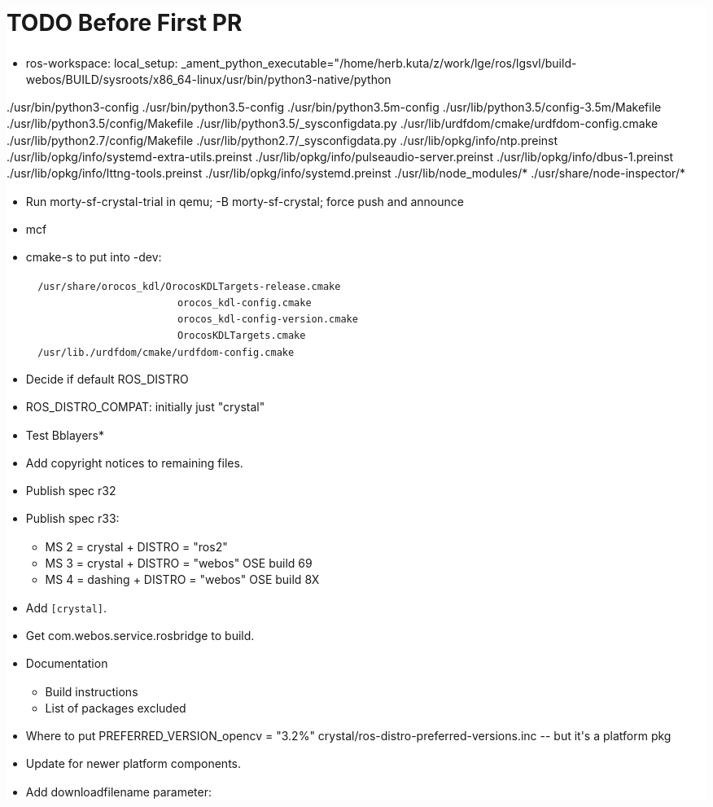 # TODO Before First PR

- ros-workspace: local_setup: _ament_python_executable="/home/herb.kuta/z/work/lge/ros/lgsvl/build-webos/BUILD/sysroots/x86_64-linux/usr/bin/python3-native/python

./usr/bin/python3-config
./usr/bin/python3.5-config
./usr/bin/python3.5m-config
./usr/lib/python3.5/config-3.5m/Makefile
./usr/lib/python3.5/config/Makefile
./usr/lib/python3.5/_sysconfigdata.py
./usr/lib/urdfdom/cmake/urdfdom-config.cmake
./usr/lib/python2.7/config/Makefile
./usr/lib/python2.7/_sysconfigdata.py
./usr/lib/opkg/info/ntp.preinst
./usr/lib/opkg/info/systemd-extra-utils.preinst
./usr/lib/opkg/info/pulseaudio-server.preinst
./usr/lib/opkg/info/dbus-1.preinst
./usr/lib/opkg/info/lttng-tools.preinst
./usr/lib/opkg/info/systemd.preinst
./usr/lib/node_modules/*
./usr/share/node-inspector/*

- Run morty-sf-crystal-trial in qemu; -B morty-sf-crystal; force push and announce
- mcf
- cmake-s to put into -dev:

        /usr/share/orocos_kdl/OrocosKDLTargets-release.cmake
                                orocos_kdl-config.cmake
                                orocos_kdl-config-version.cmake
                                OrocosKDLTargets.cmake
        /usr/lib./urdfdom/cmake/urdfdom-config.cmake

- Decide if default ROS_DISTRO
- ROS_DISTRO_COMPAT: initially just "crystal"
- Test Bblayers*
- Add copyright notices to remaining files.
- Publish spec r32
- Publish spec r33:
    - MS 2 = crystal + DISTRO = "ros2"
    - MS 3 = crystal + DISTRO = "webos" OSE build 69
    - MS 4 = dashing + DISTRO = "webos" OSE build 8X
- Add `[crystal]`.
- Get com.webos.service.rosbridge to build.
- Documentation
    - Build instructions
    - List of packages excluded
- Where to put PREFERRED_VERSION_opencv = "3.2%" crystal/ros-distro-preferred-versions.inc -- but it's a platform pkg
- Update for newer platform components.
- Add downloadfilename parameter:
